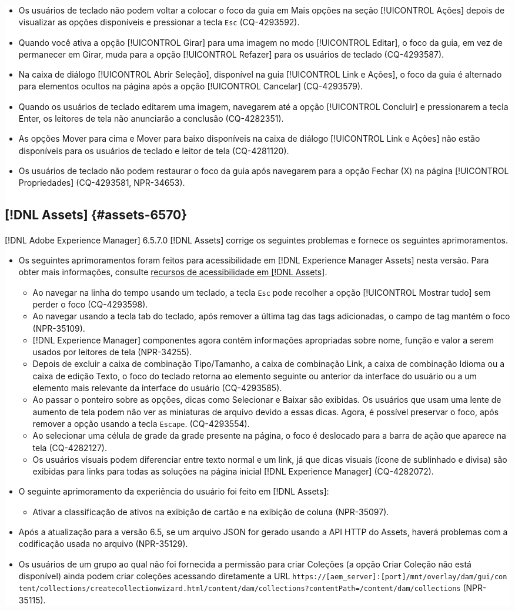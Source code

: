 * Os usuários de teclado não podem voltar a colocar o foco da guia em Mais opções na seção [!UICONTROL Ações] depois de visualizar as opções disponíveis e pressionar a tecla `Esc` (CQ-4293592).

* Quando você ativa a opção [!UICONTROL Girar] para uma imagem no modo [!UICONTROL Editar], o foco da guia, em vez de permanecer em Girar, muda para a opção [!UICONTROL Refazer] para os usuários de teclado (CQ-4293587).

* Na caixa de diálogo [!UICONTROL Abrir Seleção], disponível na guia [!UICONTROL Link e Ações], o foco da guia é alternado para elementos ocultos na página após a opção [!UICONTROL Cancelar] (CQ-4293579).

* Quando os usuários de teclado editarem uma imagem, navegarem até a opção [!UICONTROL Concluir] e pressionarem a tecla Enter, os leitores de tela não anunciarão a conclusão (CQ-4282351).

* As opções Mover para cima e Mover para baixo disponíveis na caixa de diálogo [!UICONTROL Link e Ações] não estão disponíveis para os usuários de teclado e leitor de tela (CQ-4281120).

* Os usuários de teclado não podem restaurar o foco da guia após navegarem para a opção Fechar (X) na página [!UICONTROL Propriedades] (CQ-4293581, NPR-34653).

## [!DNL Assets] {#assets-6570}

[!DNL Adobe Experience Manager] 6.5.7.0 [!DNL Assets] corrige os seguintes problemas e fornece os seguintes aprimoramentos.

* Os seguintes aprimoramentos foram feitos para acessibilidade em [!DNL Experience Manager Assets] nesta versão. Para obter mais informações, consulte [recursos de acessibilidade em [!DNL Assets]](/help/assets/accessibility.md).

   * Ao navegar na linha do tempo usando um teclado, a tecla `Esc` pode recolher a opção [!UICONTROL Mostrar tudo] sem perder o foco (CQ-4293598).
   * Ao navegar usando a tecla tab do teclado, após remover a última tag das tags adicionadas, o campo de tag mantém o foco (NPR-35109).
   * [!DNL Experience Manager] componentes agora contêm informações apropriadas sobre nome, função e valor a serem usados por leitores de tela (NPR-34255).
   * Depois de excluir a caixa de combinação Tipo/Tamanho, a caixa de combinação Link, a caixa de combinação Idioma ou a caixa de edição Texto, o foco do teclado retorna ao elemento seguinte ou anterior da interface do usuário ou a um elemento mais relevante da interface do usuário (CQ-4293585).
   * Ao passar o ponteiro sobre as opções, dicas como Selecionar e Baixar são exibidas. Os usuários que usam uma lente de aumento de tela podem não ver as miniaturas de arquivo devido a essas dicas. Agora, é possível preservar o foco, após remover a opção usando a tecla `Escape`. (CQ-4293554).
   * Ao selecionar uma célula de grade da grade presente na página, o foco é deslocado para a barra de ação que aparece na tela (CQ-4282127).
   * Os usuários visuais podem diferenciar entre texto normal e um link, já que dicas visuais (ícone de sublinhado e divisa) são exibidas para links para todas as soluções na página inicial [!DNL Experience Manager] (CQ-4282072).

* O seguinte aprimoramento da experiência do usuário foi feito em [!DNL Assets]:

   * Ativar a classificação de ativos na exibição de cartão e na exibição de coluna (NPR-35097).

* Após a atualização para a versão 6.5, se um arquivo JSON for gerado usando a API HTTP do Assets, haverá problemas com a codificação usada no arquivo (NPR-35129).

* Os usuários de um grupo ao qual não foi fornecida a permissão para criar Coleções (a opção Criar Coleção não está disponível) ainda podem criar coleções acessando diretamente a URL `https://[aem_server]:[port]/mnt/overlay/dam/gui/content/collections/createcollectionwizard.html/content/dam/collections?contentPath=/content/dam/collections` (NPR-35115).
